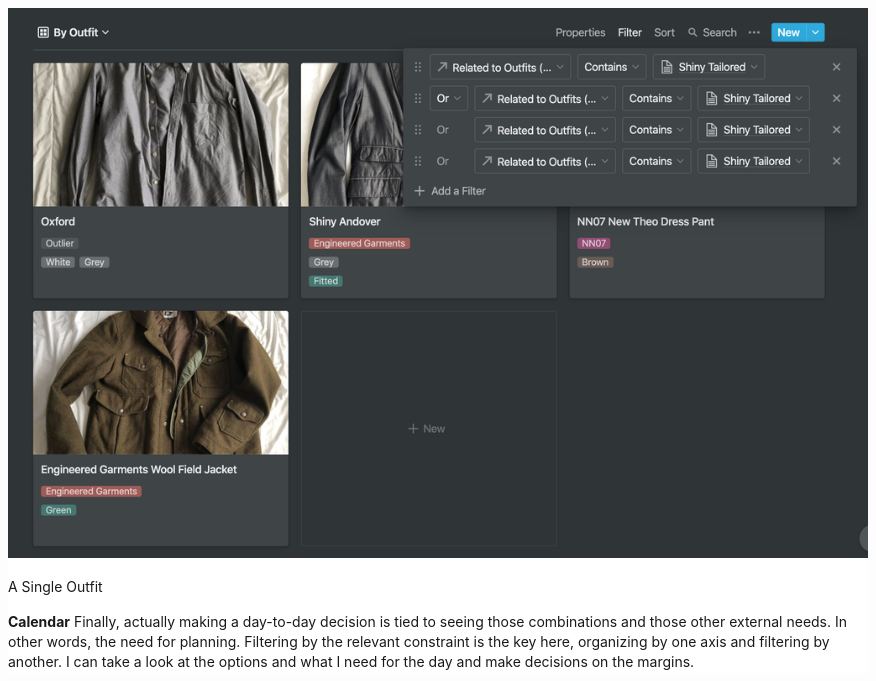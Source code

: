 

![](./assets/e854e76d3ec1ec518a6ee591ef7d84c9ea9517e1-2190x1402.png)

A Single Outfit



**Calendar** Finally, actually making a day-to-day decision is tied to seeing those combinations and those other external needs. In other words, the need for planning. Filtering by the relevant constraint is the key here, organizing by one axis and filtering by another. I can take a look at the options and what I need for the day and make decisions on the margins.


